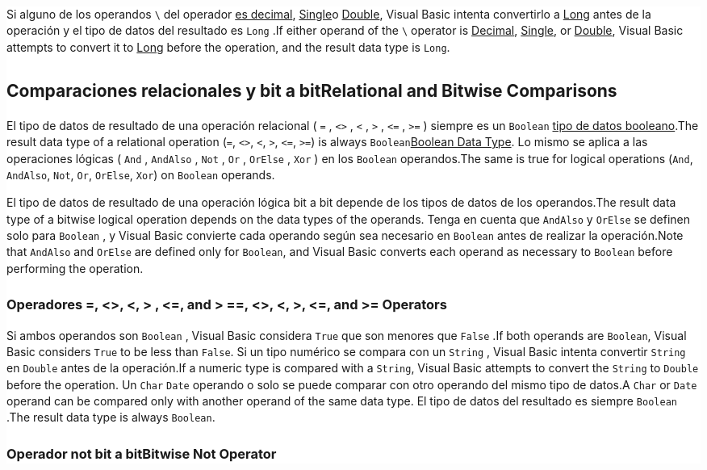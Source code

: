  <span data-ttu-id="b542e-366">Si alguno de los operandos `\` del operador [es decimal](../data-types/decimal-data-type.md), [Single](../data-types/single-data-type.md)o [Double](../data-types/double-data-type.md), Visual Basic intenta convertirlo a [Long](../data-types/long-data-type.md) antes de la operación y el tipo de datos del resultado es `Long` .</span><span class="sxs-lookup"><span data-stu-id="b542e-366">If either operand of the `\` operator is [Decimal](../data-types/decimal-data-type.md), [Single](../data-types/single-data-type.md), or [Double](../data-types/double-data-type.md), Visual Basic attempts to convert it to [Long](../data-types/long-data-type.md) before the operation, and the result data type is `Long`.</span></span>  
  
## <a name="relational-and-bitwise-comparisons"></a><span data-ttu-id="b542e-367">Comparaciones relacionales y bit a bit</span><span class="sxs-lookup"><span data-stu-id="b542e-367">Relational and Bitwise Comparisons</span></span>  

 <span data-ttu-id="b542e-368">El tipo de datos de resultado de una operación relacional ( `=` , `<>` , `<` , `>` , `<=` , `>=` ) siempre es un `Boolean` [tipo de datos booleano](../data-types/boolean-data-type.md).</span><span class="sxs-lookup"><span data-stu-id="b542e-368">The result data type of a relational operation (`=`, `<>`, `<`, `>`, `<=`, `>=`) is always `Boolean`[Boolean Data Type](../data-types/boolean-data-type.md).</span></span> <span data-ttu-id="b542e-369">Lo mismo se aplica a las operaciones lógicas ( `And` , `AndAlso` , `Not` , `Or` , `OrElse` , `Xor` ) en los `Boolean` operandos.</span><span class="sxs-lookup"><span data-stu-id="b542e-369">The same is true for logical operations (`And`, `AndAlso`, `Not`, `Or`, `OrElse`, `Xor`) on `Boolean` operands.</span></span>  
  
 <span data-ttu-id="b542e-370">El tipo de datos de resultado de una operación lógica bit a bit depende de los tipos de datos de los operandos.</span><span class="sxs-lookup"><span data-stu-id="b542e-370">The result data type of a bitwise logical operation depends on the data types of the operands.</span></span> <span data-ttu-id="b542e-371">Tenga en cuenta que `AndAlso` y `OrElse` se definen solo para `Boolean` , y Visual Basic convierte cada operando según sea necesario en `Boolean` antes de realizar la operación.</span><span class="sxs-lookup"><span data-stu-id="b542e-371">Note that `AndAlso` and `OrElse` are defined only for `Boolean`, and Visual Basic converts each operand as necessary to `Boolean` before performing the operation.</span></span>  
  
### <a name="-----and--operators"></a><span data-ttu-id="b542e-372">Operadores =,  <>, \<, > , \<=, and > =</span><span class="sxs-lookup"><span data-stu-id="b542e-372">=, <>, \<, >, \<=, and >= Operators</span></span>  

 <span data-ttu-id="b542e-373">Si ambos operandos son `Boolean` , Visual Basic considera `True` que son menores que `False` .</span><span class="sxs-lookup"><span data-stu-id="b542e-373">If both operands are `Boolean`, Visual Basic considers `True` to be less than `False`.</span></span> <span data-ttu-id="b542e-374">Si un tipo numérico se compara con un `String` , Visual Basic intenta convertir `String` en `Double` antes de la operación.</span><span class="sxs-lookup"><span data-stu-id="b542e-374">If a numeric type is compared with a `String`, Visual Basic attempts to convert the `String` to `Double` before the operation.</span></span> <span data-ttu-id="b542e-375">Un `Char` `Date` operando o solo se puede comparar con otro operando del mismo tipo de datos.</span><span class="sxs-lookup"><span data-stu-id="b542e-375">A `Char` or `Date` operand can be compared only with another operand of the same data type.</span></span> <span data-ttu-id="b542e-376">El tipo de datos del resultado es siempre `Boolean` .</span><span class="sxs-lookup"><span data-stu-id="b542e-376">The result data type is always `Boolean`.</span></span>  
  
### <a name="bitwise-not-operator"></a><span data-ttu-id="b542e-377">Operador not bit a bit</span><span class="sxs-lookup"><span data-stu-id="b542e-377">Bitwise Not Operator</span></span>  
